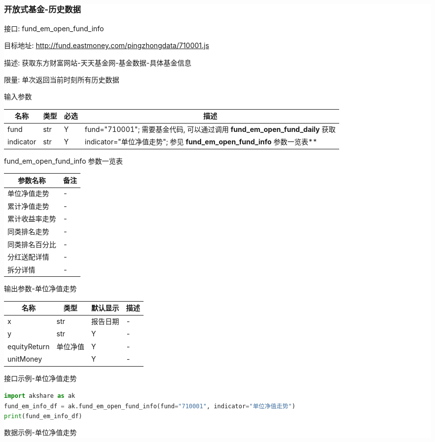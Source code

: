 ### 开放式基金-历史数据

接口: fund_em_open_fund_info

目标地址: http://fund.eastmoney.com/pingzhongdata/710001.js

描述: 获取东方财富网站-天天基金网-基金数据-具体基金信息

限量: 单次返回当前时刻所有历史数据

输入参数

| 名称   | 类型 | 必选 | 描述 |
| -------- | ---- | ---- | --- |
| fund | str| Y    |   fund="710001"; 需要基金代码, 可以通过调用 **fund_em_open_fund_daily** 获取 |
| indicator | str  | Y    |   indicator="单位净值走势";  参见 **fund_em_open_fund_info** 参数一览表** |

fund_em_open_fund_info 参数一览表

|参数名称 |备注|
|---|---|
|单位净值走势     |   - |
|累计净值走势     |   - |
|累计收益率走势   |   - |
|同类排名走势     |   - |
|同类排名百分比   | - |
|分红送配详情     | - |
|拆分详情        | - |

输出参数-单位净值走势

| 名称          | 类型 | 默认显示 | 描述           |
| --------------- | ----- | -------- | ---------------- |
| x      | str   | 报告日期        | -  |
| y      | str   | Y        | -   |
| equityReturn      | 单位净值   | Y        | -   |
| unitMoney      |    | Y        | -   |

接口示例-单位净值走势

```python
import akshare as ak
fund_em_info_df = ak.fund_em_open_fund_info(fund="710001", indicator="单位净值走势")
print(fund_em_info_df)
```

数据示例-单位净值走势
